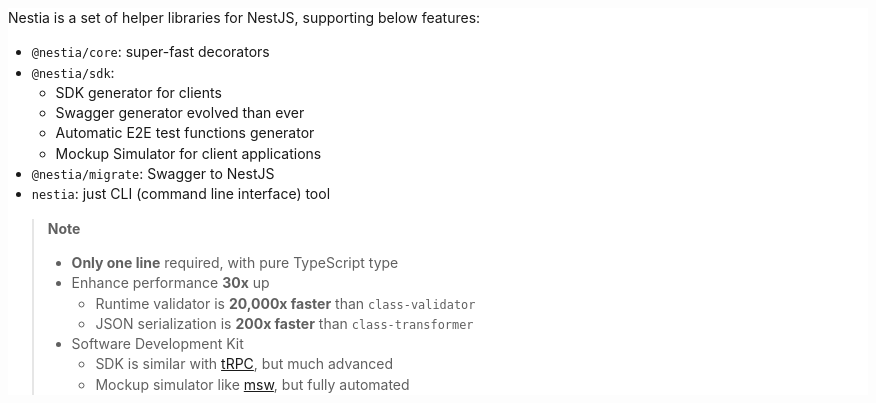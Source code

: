 Nestia is a set of helper libraries for NestJS, supporting below features:

  - `@nestia/core`: super-fast decorators
  - `@nestia/sdk`:
    - SDK generator for clients
    - Swagger generator evolved than ever
    - Automatic E2E test functions generator
    - Mockup Simulator for client applications
  - `@nestia/migrate`: Swagger to NestJS
  - `nestia`: just CLI (command line interface) tool

> **Note**
> 
> - **Only one line** required, with pure TypeScript type
> - Enhance performance **30x** up
>   - Runtime validator is **20,000x faster** than `class-validator`
>   - JSON serialization is **200x faster** than `class-transformer`
> - Software Development Kit
>   - SDK is similar with [tRPC](https://trpc.io), but much advanced
>   - Mockup simulator like [msw](https://mswjs.io/), but fully automated